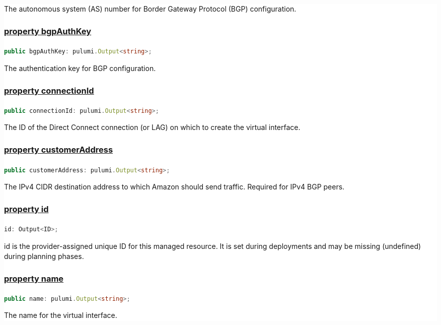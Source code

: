 
The autonomous system (AS) number for Border Gateway Protocol (BGP) configuration.

<h3 class="pdoc-member-header">
<a class="pdoc-child-name" href="https://github.com/pulumi/pulumi-aws/blob/master/sdk/nodejs/directconnect/hostedPublicVirtualInterface.ts#L43">property bgpAuthKey</a>
</h3>

```typescript
public bgpAuthKey: pulumi.Output<string>;
```


The authentication key for BGP configuration.

<h3 class="pdoc-member-header">
<a class="pdoc-child-name" href="https://github.com/pulumi/pulumi-aws/blob/master/sdk/nodejs/directconnect/hostedPublicVirtualInterface.ts#L47">property connectionId</a>
</h3>

```typescript
public connectionId: pulumi.Output<string>;
```


The ID of the Direct Connect connection (or LAG) on which to create the virtual interface.

<h3 class="pdoc-member-header">
<a class="pdoc-child-name" href="https://github.com/pulumi/pulumi-aws/blob/master/sdk/nodejs/directconnect/hostedPublicVirtualInterface.ts#L51">property customerAddress</a>
</h3>

```typescript
public customerAddress: pulumi.Output<string>;
```


The IPv4 CIDR destination address to which Amazon should send traffic. Required for IPv4 BGP peers.

<h3 class="pdoc-member-header">
<a class="pdoc-child-name" href="https://github.com/pulumi/pulumi-aws/blob/master/sdk/nodejs/node_modules/@pulumi/pulumi/resource.d.ts#L80">property id</a>
</h3>

```typescript
id: Output<ID>;
```


id is the provider-assigned unique ID for this managed resource.  It is set during
deployments and may be missing (undefined) during planning phases.

<h3 class="pdoc-member-header">
<a class="pdoc-child-name" href="https://github.com/pulumi/pulumi-aws/blob/master/sdk/nodejs/directconnect/hostedPublicVirtualInterface.ts#L55">property name</a>
</h3>

```typescript
public name: pulumi.Output<string>;
```


The name for the virtual interface.
